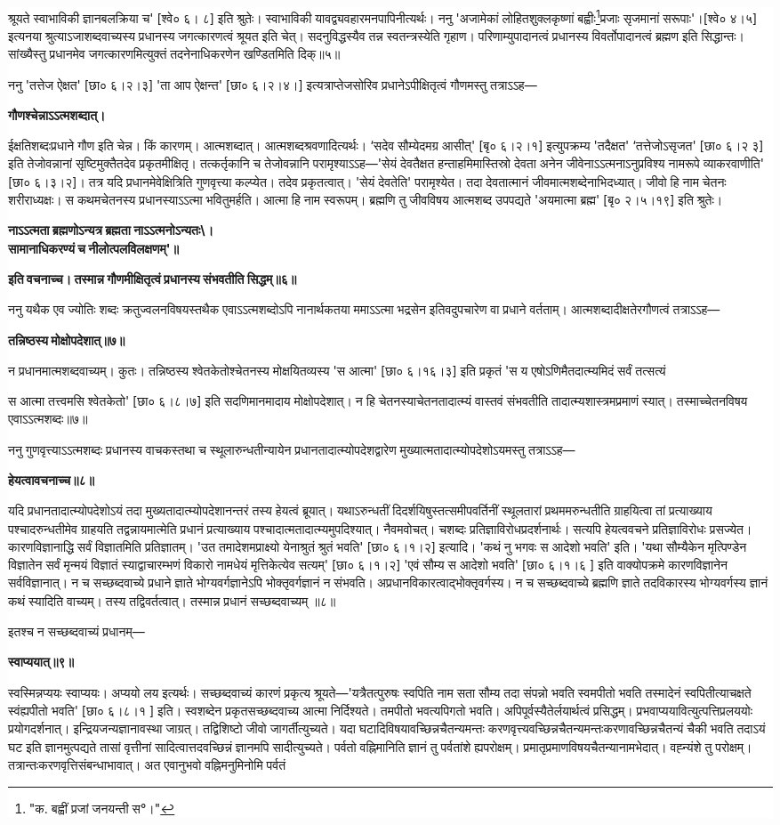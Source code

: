 [^2]: "क.स ऐक्ष°।"

श्रूयते स्वाभाविकी ज्ञानबलक्रिया च' \[श्वे० ६। ८\] इति श्रुतेः। स्वाभाविकी यावद्व्यवहारमनपापिनीत्यर्थः। ननु 'अजामेकां लोहितशुक्लकृष्णां बह्वीः[^3]प्रजाः सृजमानां सरूपाः'।\[श्वे० ४।५\] इत्यनया श्रुत्याऽजाशब्दवाच्यस्य प्रधानस्य जगत्कारणत्वं श्रूयत इति चेत्। सदनुविद्धस्यैव तन्न स्वतन्त्रस्येति गृहाण। परिणाम्युपादानत्वं प्रधानस्य विवर्तोपादानत्वं ब्रह्मण इति सिद्धान्तः। सांख्यैस्तु प्रधानमेव जगत्कारणमित्युक्तं तदनेनाधिकरणेन खण्डितमिति दिक्॥५॥

[^3]: "क. बह्वीं प्रजां जनयन्ती स°।"

 ननु 'तत्तेज ऐक्षत' \[छा० ६।२।३\] 'ता आप ऐक्षन्त' \[छा० ६।२।४।\] इत्यत्राप्तेजसोरिव प्रधानेऽपीक्षितृत्वं गौणमस्तु तत्राऽऽह—

**गौणश्चेन्नाऽऽत्मशब्दात्।**

 ईक्षतिशब्दःप्रधाने गौण इति चेन्न। किं कारणम्। आत्मशब्दात्। आत्मशब्दश्रवणादित्यर्थः। ‘सदेव सौम्येदमग्र आसीत्' \[बृ० ६।२।१\] इत्युपक्रम्य 'तदैक्षत' ‘तत्तेजोऽसृजत' \[छा० ६।२ ३\] इति तेजोवन्नानां सृष्टिमुक्तैतदेव प्रकृतमीक्षितृ। तत्कर्तृकानि च तेजोवन्नानि परामृश्याऽऽह—'सेयं देवतैक्षत हन्ताहमिमास्तिस्रो देवता अनेन जीवेनाऽऽत्मनाऽनुप्रविश्य नामरूपे व्याकरवाणीति' \[छा० ६।३।२\]। तत्र यदि प्रधानमेवेक्षित्रिति गुणवृत्त्या कल्प्येत। तदेव प्रकृतत्वात्। 'सेयं देवतेति' परामृश्येत। तदा देवतात्मानं जीवमात्मशब्देनाभिदध्यात्। जीवो हि नाम चेतनः शरीराध्यक्षः। स कथमचेतनस्य प्रधानस्याऽऽत्मा भवितुमर्हति। आत्मा हि नाम स्वरूपम्। ब्रह्मणि तु जीवविषय आत्मशब्द उपपद्यते 'अयमात्मा ब्रह्म' \[बृ० २।५।१९\] इति श्रुतेः।

**नाऽऽत्मता ब्रह्मणोऽन्यत्र ब्रह्मता नाऽऽत्मनोऽन्यतः\।  
सामानाधिकरण्यं च नीलोत्पलविलक्षणम्'॥**

**इति वचनाच्च। तस्मान्न गौणमीक्षितृत्वं प्रधानस्य संभवतीति सिद्धम्॥६॥**

 ननु यथैक एव ज्योतिः शब्दः क्रतुज्वलनविषयस्तथैक एवाऽऽत्मशब्दोऽपि नानार्थकतया ममाऽऽत्मा भद्रसेन इतिवदुपचारेण वा प्रधाने वर्तताम्। आत्मशब्दादीक्षतेरगौणत्वं तत्राऽऽह—

**तन्निष्ठस्य मोक्षोपदेशात्॥७॥**

 न प्रधानमात्मशब्दवाच्यम्। कुतः। तन्निष्ठस्य श्वेतकेतोश्चेतनस्य मोक्षयितव्यस्य 'स आत्मा' \[छा० ६।१६।३\] इति प्रकृतं 'स य एषोऽणिमैतदात्म्यमिदं सर्वं तत्सत्यं

स आत्मा तत्त्वमसि श्वेतकेतो' \[छा० ६।८।७\] इति सदणिमानमादाय मोक्षोपदेशात्। न हि चेतनस्याचेतनतादात्म्यं वास्तवं संभवतीति तादात्म्यशास्त्रमप्रमाणं स्यात्। तस्माच्चेतनविषय एवाऽऽत्मशब्दः॥७॥

 ननु गुणवृत्त्याऽऽत्मशब्दः प्रधानस्य वाचकस्तथा च स्थूलारुन्धतीन्यायेन प्रधानतादात्म्योपदेशद्वारेण मुख्यात्मतादात्म्योपदेशोऽयमस्तु तत्राऽऽह—

**हेयत्वावचनाच्च॥८॥**

 यदि प्रधानतादात्म्योपदेशोऽयं तदा मुख्यतादात्म्योपदेशानन्तरं तस्य हेयत्वं ब्रूयात्। यथाऽरुन्धतीं दिदर्शयिषुस्तत्समीपवर्तिनीं स्थूलतारां प्रथममरुन्धतीति ग्राहयित्वा तां प्रत्याख्याय पश्चादरुन्धतीमेव ग्राहयति तद्वन्नायमात्मेति प्रधानं प्रत्याख्याय पश्चादात्मतादात्म्यमुपदिश्यात्। नैवमवोचत्। चशब्दः प्रतिज्ञाविरोधप्रदर्शनार्थः। सत्यपि हेयत्ववचने प्रतिज्ञाविरोधः प्रसज्येत। कारणविज्ञानाद्धि सर्वं विज्ञातमिति प्रतिज्ञातम्। 'उत तमादेशमप्राक्ष्यो येनाश्रुतं श्रुतं भवति' \[छा० ६।१।२\] इत्यादि। 'कथं नु भगवः स आदेशो भवति' इति। 'यथा सौम्यैकेन मृत्पिण्डेन विज्ञातेन सर्वं मृन्मयं विज्ञातं स्याद्वाचारम्भणं विकारो नामधेयं मृत्तिकेत्येव सत्यम्' \[छा० ६।१।२\] 'एवं सौम्य स आदेशो भवति' \[छा० ६।१।६ \] इति वाक्योपक्रमे कारणविज्ञानेन सर्वविज्ञानात्। न च सच्छब्दवाच्ये प्रधाने ज्ञाते भोग्यवर्गज्ञानेऽपि भोक्तृवर्गज्ञानं न संभवति। अप्रधानविकारत्वाद्भोक्तृवर्गस्य। न च सच्छब्दवाच्ये ब्रह्मणि ज्ञाते तदविकारस्य भोग्यवर्गस्य ज्ञानं कथं स्यादिति वाच्यम्। तस्य तद्विवर्तत्वात्। तस्मान्न प्रधानं सच्छब्दवाच्यम् ॥८॥

 इतश्च न सच्छब्दवाच्यं प्रधानम्—

**स्वाप्ययात्॥९॥**

 स्वस्मिन्नप्ययः स्वाप्ययः। अप्ययो लय इत्यर्थः। सच्छब्दवाच्यं कारणं प्रकृत्य श्रूयते—'यत्रैतत्पुरुषः स्वपिति नाम सता सौम्य तदा संपन्नो भवति स्वमपीतो भवति तस्मादेनं स्वपितीत्याचक्षते स्वंह्यपीतो भवति' \[छा० ६।८।१ \] इति। स्वशब्देन प्रकृतसच्छब्दवाच्य आत्मा निर्दिश्यते। तमपीतो भवत्यपिगतो भवति। अपिपूर्वस्यैतेर्लयार्थत्वं प्रसिद्धम्। प्रभवाप्ययावित्युत्पत्तिप्रलययोः प्रयोगदर्शनात्। इन्द्रियजन्यज्ञानावस्था जाग्रत्। तद्विशिष्टो जीवो जागर्तीत्युच्यते। यदा घटादिविषयावच्छिन्नचैतन्यमन्तः करणवृत्त्यवच्छिन्नचैतन्यमन्तःकरणावच्छिन्नचैतन्यं चैकी भवति तदाऽयं घट इति ज्ञानमुत्पद्यते तासां वृत्तीनां सादित्वात्तदवच्छिन्नं ज्ञानमपि सादीत्युच्यते। पर्वतो वह्निमानिति ज्ञानं तु पर्वतांशे ह्यपरोक्षम्। प्रमातृप्रमाणविषयचैतन्यानामभेदात्। वह्न्यंशे तु परोक्षम्। तत्रान्तःकरणवृत्तिसंबन्धाभावात्। अत एवानुभवो वह्निमनुमिनोमि पर्वतं


[^1]: "क. ०ण वा वि० ।"
[^4]: "क, ºभ्युदिताº।"